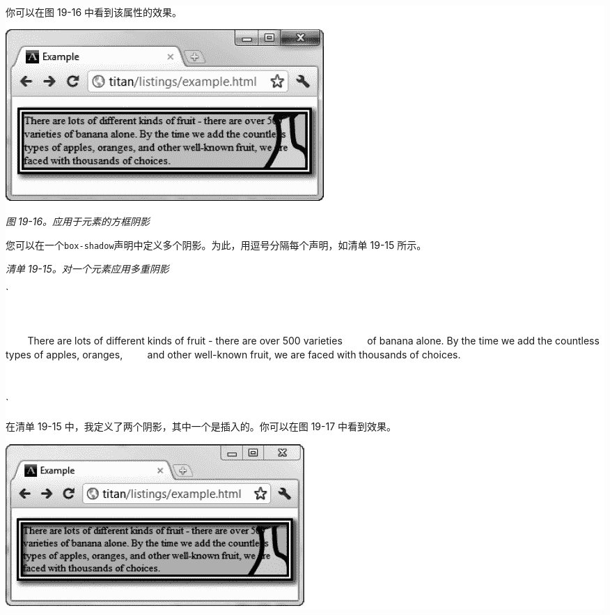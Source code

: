 你可以在图 19-16 中看到该属性的效果。

![Image](img/1916.jpg)

*图 19-16。应用于元素的方框阴影*

您可以在一个`box-shadow`声明中定义多个阴影。为此，用逗号分隔每个声明，如清单 19-15 所示。

*清单 19-15。对一个元素应用多重阴影*

`<!DOCTYPE HTML>
<html>
    <head>
        <title>Example</title>
        <meta name="author" content="Adam Freeman"/>
        <meta name="description" content="A simple example"/>
        <link rel="shortcut icon" href="favicon.ico" type="image/x-icon" />
        <style type="text/css">
            p {
                border: 10px double black;

**                box-shadow: 5px 4px 10px 2px gray, 4px 4px 6px gray inset;**
            }
        </style>
    </head>
    <body>
    <p>
        There are lots of different kinds of fruit - there are over 500 varieties
        of banana alone. By the time we add the countless types of apples, oranges,
        and other well-known fruit, we are faced with thousands of choices.
    </p>
    </body>
</html>`

在清单 19-15 中，我定义了两个阴影，其中一个是插入的。你可以在图 19-17 中看到效果。

![Image](img/1917.jpg)
